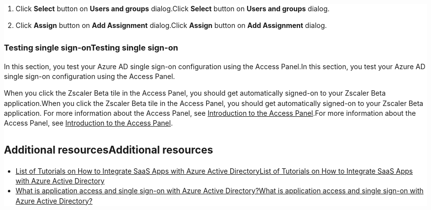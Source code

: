 1. <span data-ttu-id="fefcd-271">Click **Select** button on **Users and groups** dialog.</span><span class="sxs-lookup"><span data-stu-id="fefcd-271">Click **Select** button on **Users and groups** dialog.</span></span>

1. <span data-ttu-id="fefcd-272">Click **Assign** button on **Add Assignment** dialog.</span><span class="sxs-lookup"><span data-stu-id="fefcd-272">Click **Assign** button on **Add Assignment** dialog.</span></span>
    
### <a name="testing-single-sign-on"></a><span data-ttu-id="fefcd-273">Testing single sign-on</span><span class="sxs-lookup"><span data-stu-id="fefcd-273">Testing single sign-on</span></span>

<span data-ttu-id="fefcd-274">In this section, you test your Azure AD single sign-on configuration using the Access Panel.</span><span class="sxs-lookup"><span data-stu-id="fefcd-274">In this section, you test your Azure AD single sign-on configuration using the Access Panel.</span></span>

<span data-ttu-id="fefcd-275">When you click the Zscaler Beta tile in the Access Panel, you should get automatically signed-on to your Zscaler Beta application.</span><span class="sxs-lookup"><span data-stu-id="fefcd-275">When you click the Zscaler Beta tile in the Access Panel, you should get automatically signed-on to your Zscaler Beta application.</span></span>
<span data-ttu-id="fefcd-276">For more information about the Access Panel, see [Introduction to the Access Panel](../user-help/active-directory-saas-access-panel-introduction.md).</span><span class="sxs-lookup"><span data-stu-id="fefcd-276">For more information about the Access Panel, see [Introduction to the Access Panel](../user-help/active-directory-saas-access-panel-introduction.md).</span></span>

## <a name="additional-resources"></a><span data-ttu-id="fefcd-277">Additional resources</span><span class="sxs-lookup"><span data-stu-id="fefcd-277">Additional resources</span></span>

* [<span data-ttu-id="fefcd-278">List of Tutorials on How to Integrate SaaS Apps with Azure Active Directory</span><span class="sxs-lookup"><span data-stu-id="fefcd-278">List of Tutorials on How to Integrate SaaS Apps with Azure Active Directory</span></span>](tutorial-list.md)
* [<span data-ttu-id="fefcd-279">What is application access and single sign-on with Azure Active Directory?</span><span class="sxs-lookup"><span data-stu-id="fefcd-279">What is application access and single sign-on with Azure Active Directory?</span></span>](../manage-apps/what-is-single-sign-on.md)



[1]: ./media/zscaler-beta-tutorial/tutorial_general_01.png
[2]: ./media/zscaler-beta-tutorial/tutorial_general_02.png
[3]: ./media/zscaler-beta-tutorial/tutorial_general_03.png
[4]: ./media/zscaler-beta-tutorial/tutorial_general_04.png

[100]: ./media/zscaler-beta-tutorial/tutorial_general_100.png

[200]: ./media/zscaler-beta-tutorial/tutorial_general_200.png
[201]: ./media/zscaler-beta-tutorial/tutorial_general_201.png
[202]: ./media/zscaler-beta-tutorial/tutorial_general_202.png
[203]: ./media/zscaler-beta-tutorial/tutorial_general_203.png

